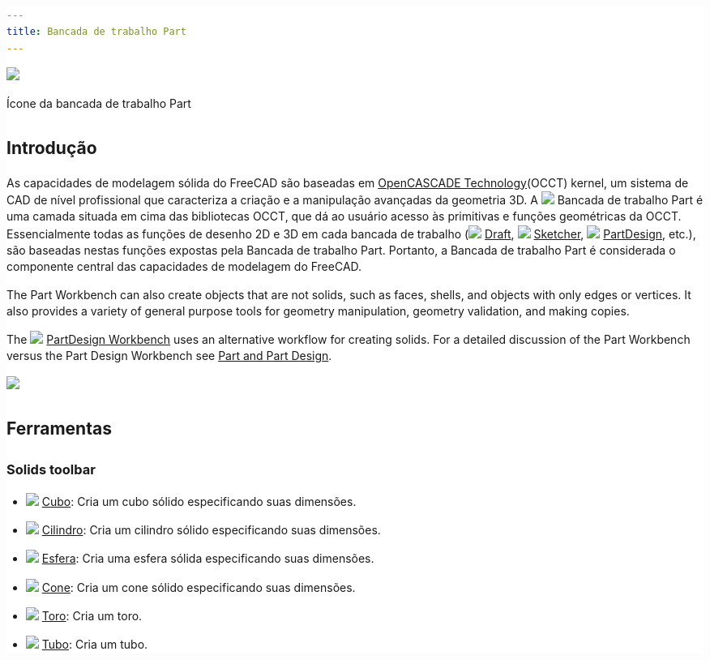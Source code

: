 ```yaml
---
title: Bancada de trabalho Part
---
```


![](/images/Workbench_Part.svg)

Ícone da bancada de trabalho Part

## Introdução

As capacidades de modelagem sólida do FreeCAD são baseadas em [OpenCASCADE Technology](/OpenCASCADE/pt-br "OpenCASCADE/pt-br")(OCCT) kernel, um sistema de CAD de nível profissional que caracteriza a criação e a manipulação avançadas da geometria 3D. A ![](/images/Workbench_Part.svg) Bancada de trabalho Part é uma camada situada em cima das bibliotecas OCCT, que dá ao usuário acesso às primitivas e funções geométricas da OCCT. Essencialmente todas as funções de desenho 2D e 3D em cada bancada de trabalho (![](/images/Workbench_Draft.svg) [Draft](/Draft_Workbench/pt-br "Draft Workbench/pt-br"), ![](/images/Workbench_Sketcher.svg) [Sketcher](/Sketcher_Workbench/pt-br "Sketcher Workbench/pt-br"), ![](/images/Workbench_PartDesign.svg) [PartDesign](/PartDesign_Workbench/pt-br "PartDesign Workbench/pt-br"), etc.), são baseadas nestas funções expostas pela Bancada de trabalho Part. Portanto, a Bancada de trabalho Part é considerada o componente central das capacidades de modelagem do FreeCAD.

The Part Workbench can also create objects that are not solids, such as faces, shells, and objects with only edges or vertices. It also provides a variety of general purpose tools for geometry manipulation, geometry validation, and making copies.

The ![](/images/Workbench_PartDesign.svg) [PartDesign Workbench](/PartDesign_Workbench "PartDesign Workbench") uses an alternative workflow for creating solids. For a detailed discussion of the Part Workbench versus the Part Design Workbench see [Part and Part Design](/Part_and_PartDesign "Part and PartDesign").

![](/images/Part_Workbench_Example.jpg)

## Ferramentas

### Solids toolbar

- ![](/images/Part_Box.svg) [Cubo](/Part_Box/pt-br "Part Box/pt-br"): Cria um cubo sólido especificando suas dimensões.

- ![](/images/Part_Cylinder.svg) [Cilindro](/Part_Cylinder/pt-br "Part Cylinder/pt-br"): Cria um cilindro sólido especificando suas dimensões.

- ![](/images/Part_Sphere.svg) [Esfera](/Part_Sphere/pt-br "Part Sphere/pt-br"): Cria uma esfera sólida especificando suas dimensões.

- ![](/images/Part_Cone.svg) [Cone](/Part_Cone/pt-br "Part Cone/pt-br"): Cria um cone sólido especificando suas dimensões.

- ![](/images/Part_Torus.svg) [Toro](/Part_Torus "Part Torus"): Cria um toro.

- ![](/images/Part_Tube.svg) [Tubo](/Part_Tube "Part Tube"): Cria um tubo.
